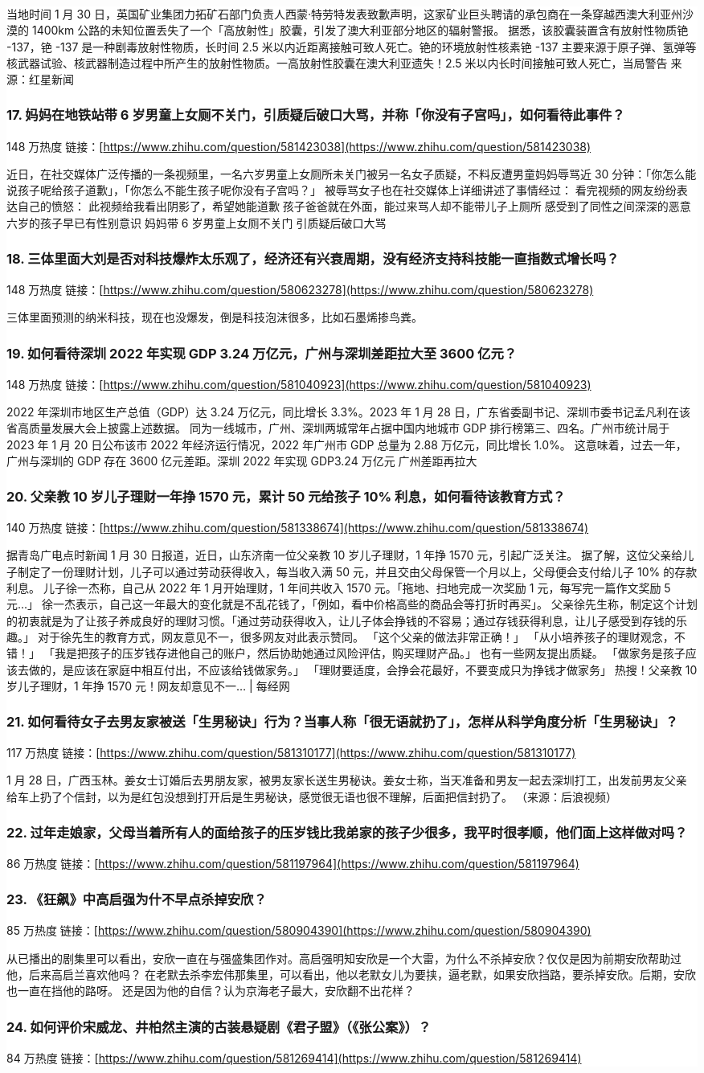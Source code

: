 当地时间 1 月 30 日，英国矿业集团力拓矿石部门负责人西蒙·特劳特发表致歉声明，这家矿业巨头聘请的承包商在一条穿越西澳大利亚州沙漠的 1400km 公路的未知位置丢失了一个「高放射性」胶囊，引发了澳大利亚部分地区的辐射警报。 据悉，该胶囊装置含有放射性物质铯 -137，铯 -137 是一种剧毒放射性物质，长时间 2.5 米以内近距离接触可致人死亡。铯的环境放射性核素铯 -137 主要来源于原子弹、氢弹等核武器试验、核武器制造过程中所产生的放射性物质。一高放射性胶囊在澳大利亚遗失！2.5 米以内长时间接触可致人死亡，当局警告 来源：红星新闻

### 17. 妈妈在地铁站带 6 岁男童上女厕不关门，引质疑后破口大骂，并称「你没有子宫吗」，如何看待此事件？
148 万热度 链接：[https://www.zhihu.com/question/581423038](https://www.zhihu.com/question/581423038)

近日，在社交媒体广泛传播的一条视频里，一名六岁男童上女厕所未关门被另一名女子质疑，不料反遭男童妈妈辱骂近 30 分钟：「你怎么能说孩子呢给孩子道歉」，「你怎么不能生孩子呢你没有子宫吗？」 被辱骂女子也在社交媒体上详细讲述了事情经过： 看完视频的网友纷纷表达自己的愤怒： 此视频给我看出阴影了，希望她能道歉 孩子爸爸就在外面，能过来骂人却不能带儿子上厕所 感受到了同性之间深深的恶意 六岁的孩子早已有性别意识 妈妈带 6 岁男童上女厕不关门 引质疑后破口大骂

### 18. 三体里面大刘是否对科技爆炸太乐观了，经济还有兴衰周期，没有经济支持科技能一直指数式增长吗？
148 万热度 链接：[https://www.zhihu.com/question/580623278](https://www.zhihu.com/question/580623278)

三体里面预测的纳米科技，现在也没爆发，倒是科技泡沫很多，比如石墨烯掺鸟粪。

### 19. 如何看待深圳 2022 年实现 GDP 3.24 万亿元，广州与深圳差距拉大至 3600 亿元？
148 万热度 链接：[https://www.zhihu.com/question/581040923](https://www.zhihu.com/question/581040923)

2022 年深圳市地区生产总值（GDP）达 3.24 万亿元，同比增长 3.3%。2023 年 1 月 28 日，广东省委副书记、深圳市委书记孟凡利在该省高质量发展大会上披露上述数据。 同为一线城市，广州、深圳两城常年占据中国内地城市 GDP 排行榜第三、四名。广州市统计局于 2023 年 1 月 20 日公布该市 2022 年经济运行情况，2022 年广州市 GDP 总量为 2.88 万亿元，同比增长 1.0%。 这意味着，过去一年，广州与深圳的 GDP 存在 3600 亿元差距。深圳 2022 年实现 GDP3.24 万亿元 广州差距再拉大

### 20. 父亲教 10 岁儿子理财一年挣 1570 元，累计 50 元给孩子 10% 利息，如何看待该教育方式？
140 万热度 链接：[https://www.zhihu.com/question/581338674](https://www.zhihu.com/question/581338674)

据青岛广电点时新闻 1 月 30 日报道，近日，山东济南一位父亲教 10 岁儿子理财，1 年挣 1570 元，引起广泛关注。 据了解，这位父亲给儿子制定了一份理财计划，儿子可以通过劳动获得收入，每当收入满 50 元，并且交由父母保管一个月以上，父母便会支付给儿子 10% 的存款利息。 儿子徐一杰称，自己从 2022 年 1 月开始理财，1 年间共收入 1570 元。「拖地、扫地完成一次奖励 1 元，每写完一篇作文奖励 5 元...」 徐一杰表示，自己这一年最大的变化就是不乱花钱了，「例如，看中价格高些的商品会等打折时再买」。 父亲徐先生称，制定这个计划的初衷就是为了让孩子养成良好的理财习惯。「通过劳动获得收入，让儿子体会挣钱的不容易；通过存钱获得利息，让儿子感受到存钱的乐趣。」 对于徐先生的教育方式，网友意见不一，很多网友对此表示赞同。 「这个父亲的做法非常正确！」 「从小培养孩子的理财观念，不错！」 「我是把孩子的压岁钱存进他自己的账户，然后协助她通过风险评估，购买理财产品。」 也有一些网友提出质疑。 「做家务是孩子应该去做的，是应该在家庭中相互付出，不应该给钱做家务。」 「理财要适度，会挣会花最好，不要变成只为挣钱才做家务」 热搜！父亲教 10 岁儿子理财，1 年挣 1570 元！网友却意见不一… | 每经网

### 21. 如何看待女子去男友家被送「生男秘诀」行为？当事人称「很无语就扔了」，怎样从科学角度分析「生男秘诀」？
117 万热度 链接：[https://www.zhihu.com/question/581310177](https://www.zhihu.com/question/581310177)

1 月 28 日，广西玉林。姜女士订婚后去男朋友家，被男友家长送生男秘诀。姜女士称，当天准备和男友一起去深圳打工，出发前男友父亲给车上扔了个信封，以为是红包没想到打开后是生男秘诀，感觉很无语也很不理解，后面把信封扔了。 （来源：后浪视频）

### 22. 过年走娘家，父母当着所有人的面给孩子的压岁钱比我弟家的孩子少很多，我平时很孝顺，他们面上这样做对吗？
86 万热度 链接：[https://www.zhihu.com/question/581197964](https://www.zhihu.com/question/581197964)



### 23. 《狂飙》中高启强为什不早点杀掉安欣？
85 万热度 链接：[https://www.zhihu.com/question/580904390](https://www.zhihu.com/question/580904390)

从已播出的剧集里可以看出，安欣一直在与强盛集团作对。高启强明知安欣是一个大雷，为什么不杀掉安欣？仅仅是因为前期安欣帮助过他，后来高启兰喜欢他吗？ 在老默去杀李宏伟那集里，可以看出，他以老默女儿为要挟，逼老默，如果安欣挡路，要杀掉安欣。后期，安欣也一直在挡他的路呀。 还是因为他的自信？认为京海老子最大，安欣翻不出花样？

### 24. 如何评价宋威龙、井柏然主演的古装悬疑剧《君子盟》（《张公案》）？
84 万热度 链接：[https://www.zhihu.com/question/581269414](https://www.zhihu.com/question/581269414)
